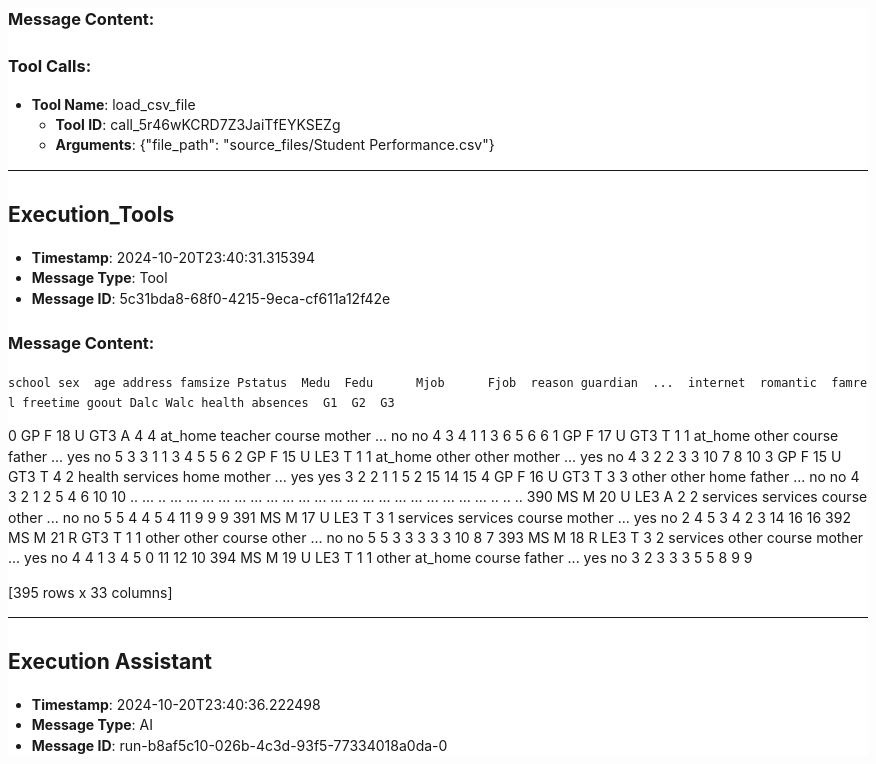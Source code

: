 ### Message Content:



### Tool Calls:
- **Tool Name**: load_csv_file
  - **Tool ID**: call_5r46wKCRD7Z3JaiTfEYKSEZg
  - **Arguments**: {"file_path": "source_files/Student Performance.csv"}

---

## Execution_Tools
- **Timestamp**: 2024-10-20T23:40:31.315394
- **Message Type**: Tool
- **Message ID**: 5c31bda8-68f0-4215-9eca-cf611a12f42e

### Message Content:

    school sex  age address famsize Pstatus  Medu  Fedu      Mjob      Fjob  reason guardian  ...  internet  romantic  famrel freetime goout Dalc Walc health absences  G1  G2  G3
0       GP   F   18       U     GT3       A     4     4   at_home   teacher  course   mother  ...        no        no       4        3     4    1    1      3        6   5   6   6
1       GP   F   17       U     GT3       T     1     1   at_home     other  course   father  ...       yes        no       5        3     3    1    1      3        4   5   5   6
2       GP   F   15       U     LE3       T     1     1   at_home     other   other   mother  ...       yes        no       4        3     2    2    3      3       10   7   8  10
3       GP   F   15       U     GT3       T     4     2    health  services    home   mother  ...       yes       yes       3        2     2    1    1      5        2  15  14  15
4       GP   F   16       U     GT3       T     3     3     other     other    home   father  ...        no        no       4        3     2    1    2      5        4   6  10  10
..     ...  ..  ...     ...     ...     ...   ...   ...       ...       ...     ...      ...  ...       ...       ...     ...      ...   ...  ...  ...    ...      ...  ..  ..  ..
390     MS   M   20       U     LE3       A     2     2  services  services  course    other  ...        no        no       5        5     4    4    5      4       11   9   9   9
391     MS   M   17       U     LE3       T     3     1  services  services  course   mother  ...       yes        no       2        4     5    3    4      2        3  14  16  16
392     MS   M   21       R     GT3       T     1     1     other     other  course    other  ...        no        no       5        5     3    3    3      3        3  10   8   7
393     MS   M   18       R     LE3       T     3     2  services     other  course   mother  ...       yes        no       4        4     1    3    4      5        0  11  12  10
394     MS   M   19       U     LE3       T     1     1     other   at_home  course   father  ...       yes        no       3        2     3    3    3      5        5   8   9   9

[395 rows x 33 columns]


---

## Execution Assistant
- **Timestamp**: 2024-10-20T23:40:36.222498
- **Message Type**: AI
- **Message ID**: run-b8af5c10-026b-4c3d-93f5-77334018a0da-0
